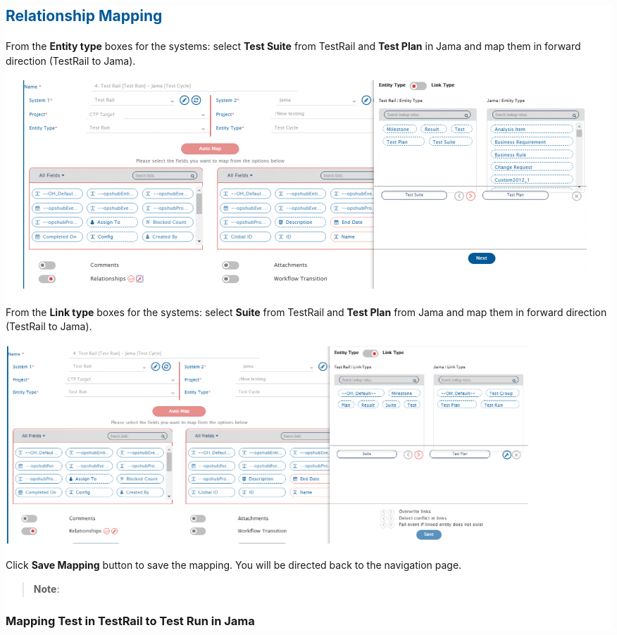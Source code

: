 ## <span style="color:#005999">Relationship Mapping</span>

From the **Entity type** boxes for the systems: select **Test Suite** from TestRail and **Test Plan** in Jama and map them in forward direction (TestRail to Jama).  

<p align="center">
  <img src="../../assets/TR-Jama_Image_13b.png" alt="Relationship Mapping Test Run"/>
</p>

From the **Link type** boxes for the systems: select **Suite** from TestRail and **Test Plan** from Jama and map them in forward direction (TestRail to Jama).  

<p align="center">
  <img src="../../assets/TR-Jama_Image_14b.png" alt="Link Mapping Test Run"/>
</p>

Click **Save Mapping** button to save the mapping. You will be directed back to the navigation page.  

>**Note**:

### Mapping Test in TestRail to Test Run in Jama

